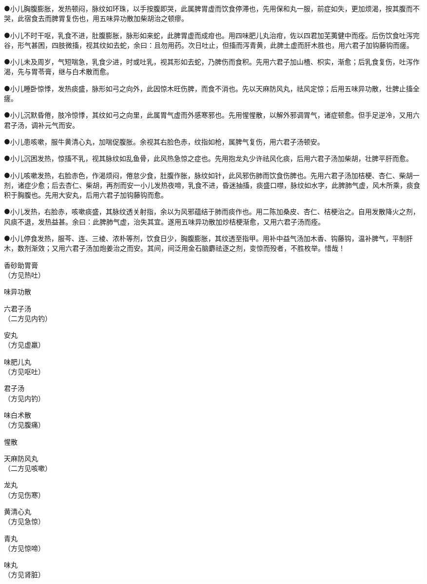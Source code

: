●小儿胸腹膨胀，发热顿闷，脉纹如环珠，以手按腹即哭，此属脾胃虚而饮食停滞也，先用保和丸一服，前症如失，更加烦渴，按其腹而不哭，此宿食去而脾胃复伤也，用五味异功散加柴胡治之顿瘳。  

●小儿不时干呕，乳食不进，肚腹膨胀，脉形如来蛇，此脾胃虚而成疳也。用四味肥儿丸治疳，佐以四君加芜荑健中而痊。后伤饮食吐泻完谷，形气甚困，四肢微搐，视其纹如去蛇，余曰：且勿用药。次日吐止，但搐而泻青黄，此脾土虚而肝木胜也，用六君子加钩藤钩而瘥。  

●小儿未及周岁，气短喘急，乳食少进，时或吐乳，视其形如去蛇，乃脾伤而食积。先用六君子加山楂、枳实，渐愈；后乳食复伤，吐泻作渴，先与胃苓膏，继与白术散而愈。  

●小儿睡卧惊悸，发热痰盛，脉形如弓之向外，此因惊木旺伤脾，而食不消也。先以天麻防风丸，祛风定惊；后用五味异功散，壮脾止搐全瘥。  

●小儿沉默昏倦，肢冷惊悸，其纹如弓之向里，此属胃气虚而外感寒邪也。先用惺惺散，以解外邪调胃气，诸症顿愈。但手足逆冷，又用六君子汤，调补元气而安。  

●小儿患咳嗽，服牛黄清心丸，加喘促腹胀。余视其右脸色赤，纹指如枪，属脾气复伤，用六君子汤顿安。  

●小儿沉困发热，惊搐不乳，视其脉纹如乱鱼骨，此风热急惊之症也。先用抱龙丸少许祛风化痰，后用六君子汤加柴胡，壮脾平肝而愈。  

●小儿咳嗽发热，右脸赤色，作渴烦闷，倦怠少食，肚腹作胀，脉纹如针，此风邪伤肺而饮食伤脾也。先用六君子汤加桔梗、杏仁、柴胡一剂，诸症少愈；后去杏仁、柴胡，再剂而安一小儿发热夜啼，乳食不进，昏迷抽搐，痰盛口噤，脉纹如水字，此脾肺气虚，风木所乘，痰食积于胸腹也。先用大安丸，后用六君子加钩藤钩而愈。  

●小儿发热，右脸赤，咳嗽痰盛，其脉纹透关射指，余以为风邪蕴结于肺而痰作也。用二陈加桑皮、杏仁、桔梗治之。自用发散降火之剂，风痰不退，发热益甚。余曰：此脾肺气虚，治失其宜。遂用五味异功散加炒桔梗渐愈，又用六君子汤而痊。  

●小儿停食发热，服芩、连、三棱、浓朴等剂，饮食日少，胸腹膨胀，其纹透至指甲。用补中益气汤加木香、钩藤钩，温补脾气，平制肝木，数剂渐效；又用六君子汤加炮姜治之而安。其间，间泛用金石脑麝祛逐之剂，变惊而殁者，不胜枚举。惜哉！  

香砂助胃膏  
（方见热吐）  

味异功散  

六君子汤  
（二方见内钓）  

安丸  
（方见虚羸）  

味肥儿丸  
（方见呕吐）  

君子汤  
（方见内钓）  

味白术散  
（方见腹痛）  

惺散  

天麻防风丸  
（二方见咳嗽）  

龙丸  
（方见伤寒）  

黄清心丸  
（方见急惊）  

青丸  
（方见惊啼）  

味丸  
（方见肾脏）  
